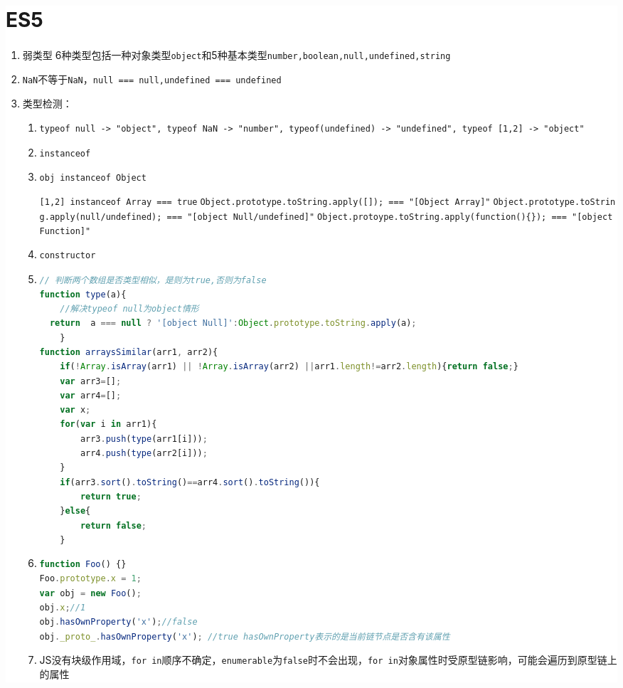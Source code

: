 # ES5

1. 弱类型  6种类型包括一种对象类型`object`和5种基本类型`number,boolean,null,undefined,string`

2. `NaN`不等于`NaN`，`null === null,undefined === undefined`

3. 类型检测：

   1. `typeof null -> "object", typeof NaN -> "number", typeof(undefined) -> "undefined", typeof [1,2] -> "object"`

   2. `instanceof`

   3. `obj instanceof Object` 

      `[1,2] instanceof Array === true`
      `Object.prototype.toString.apply([]); === "[Object Array]"`
      `Object.prototype.toString.apply(null/undefined); === "[object Null/undefined]"`
      `Object.protoype.toString.apply(function(){}); === "[object Function]"`

   4. `constructor`

   5. ```javascript
      // 判断两个数组是否类型相似，是则为true,否则为false
      function type(a){
          //解决typeof null为object情形
      	return  a === null ? '[object Null]':Object.prototype.toString.apply(a);
          }
      function arraysSimilar(arr1, arr2){
          if(!Array.isArray(arr1) || !Array.isArray(arr2) ||arr1.length!=arr2.length){return false;}
          var arr3=[];
          var arr4=[];
          var x;
          for(var i in arr1){
              arr3.push(type(arr1[i]));
              arr4.push(type(arr2[i]));
          }
          if(arr3.sort().toString()==arr4.sort().toString()){
              return true;
          }else{
              return false;
          }
      ```

   6. ```javascript
      function Foo() {}
      Foo.prototype.x = 1;
      var obj = new Foo();
      obj.x;//1
      obj.hasOwnProperty('x');//false
      obj._proto_.hasOwnProperty('x'); //true hasOwnProperty表示的是当前链节点是否含有该属性
      ```

   7. JS没有块级作用域，`for in`顺序不确定，`enumerable`为`false`时不会出现，`for in`对象属性时受原型链影响，可能会遍历到原型链上的属性
